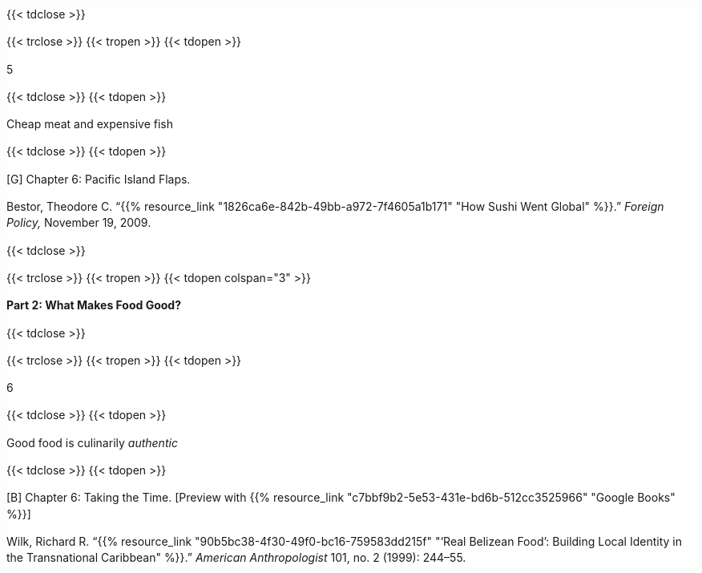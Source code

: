 
{{< tdclose >}}

{{< trclose >}}
{{< tropen >}}
{{< tdopen >}}


5


{{< tdclose >}}
{{< tdopen >}}


Cheap meat and expensive fish


{{< tdclose >}}
{{< tdopen >}}


\[G\] Chapter 6: Pacific Island Flaps.

Bestor, Theodore C. “{{% resource_link "1826ca6e-842b-49bb-a972-7f4605a1b171" "How Sushi Went Global" %}}.” _Foreign Policy,_ November 19, 2009.


{{< tdclose >}}

{{< trclose >}}
{{< tropen >}}
{{< tdopen colspan="3" >}}


**Part 2: What Makes Food Good?**


{{< tdclose >}}

{{< trclose >}}
{{< tropen >}}
{{< tdopen >}}


6


{{< tdclose >}}
{{< tdopen >}}


Good food is culinarily _authentic_


{{< tdclose >}}
{{< tdopen >}}


\[B\] Chapter 6: Taking the Time. \[Preview with {{% resource_link "c7bbf9b2-5e53-431e-bd6b-512cc3525966" "Google Books" %}}\]

Wilk, Richard R. “{{% resource_link "90b5bc38-4f30-49f0-bc16-759583dd215f" "‘Real Belizean Food’: Building Local Identity in the Transnational Caribbean" %}}.” _American Anthropologist_ 101, no. 2 (1999): 244–55.
